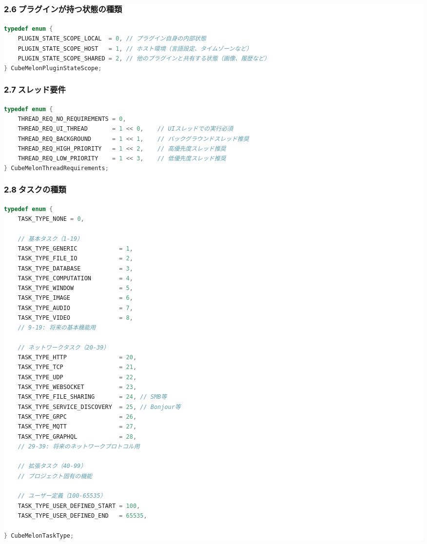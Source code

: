### 2.6 プラグインが持つ状態の種類

```c
typedef enum {
    PLUGIN_STATE_SCOPE_LOCAL  = 0, // プラグイン自身の内部状態
    PLUGIN_STATE_SCOPE_HOST   = 1, // ホスト環境（言語設定、タイムゾーンなど）
    PLUGIN_STATE_SCOPE_SHARED = 2, // 他のプラグインと共有する状態（画像、履歴など）
} CubeMelonPluginStateScope;
```

### 2.7 スレッド要件

```c
typedef enum {
    THREAD_REQ_NO_REQUIREMENTS = 0,
    THREAD_REQ_UI_THREAD       = 1 << 0,    // UIスレッドでの実行必須
    THREAD_REQ_BACKGROUND      = 1 << 1,    // バックグラウンドスレッド推奨
    THREAD_REQ_HIGH_PRIORITY   = 1 << 2,    // 高優先度スレッド推奨
    THREAD_REQ_LOW_PRIORITY    = 1 << 3,    // 低優先度スレッド推奨
} CubeMelonThreadRequirements;
```

### 2.8 タスクの種類

```c
typedef enum {
    TASK_TYPE_NONE = 0,
    
    // 基本タスク（1-19）
    TASK_TYPE_GENERIC            = 1,
    TASK_TYPE_FILE_IO            = 2,
    TASK_TYPE_DATABASE           = 3,
    TASK_TYPE_COMPUTATION        = 4,
    TASK_TYPE_WINDOW             = 5,
    TASK_TYPE_IMAGE              = 6,          
    TASK_TYPE_AUDIO              = 7,
    TASK_TYPE_VIDEO              = 8,
    // 9-19: 将来の基本機能用

    // ネットワークタスク（20-39）
    TASK_TYPE_HTTP               = 20,
    TASK_TYPE_TCP                = 21,
    TASK_TYPE_UDP                = 22,
    TASK_TYPE_WEBSOCKET          = 23,
    TASK_TYPE_FILE_SHARING       = 24, // SMB等
    TASK_TYPE_SERVICE_DISCOVERY  = 25, // Bonjour等
    TASK_TYPE_GRPC               = 26,
    TASK_TYPE_MQTT               = 27,
    TASK_TYPE_GRAPHQL            = 28,
    // 29-39: 将来のネットワークプロトコル用

    // 拡張タスク（40-99）
    // プロジェクト固有の機能

    // ユーザー定義（100-65535）
    TASK_TYPE_USER_DEFINED_START = 100,
    TASK_TYPE_USER_DEFINED_END   = 65535,

} CubeMelonTaskType;
```
